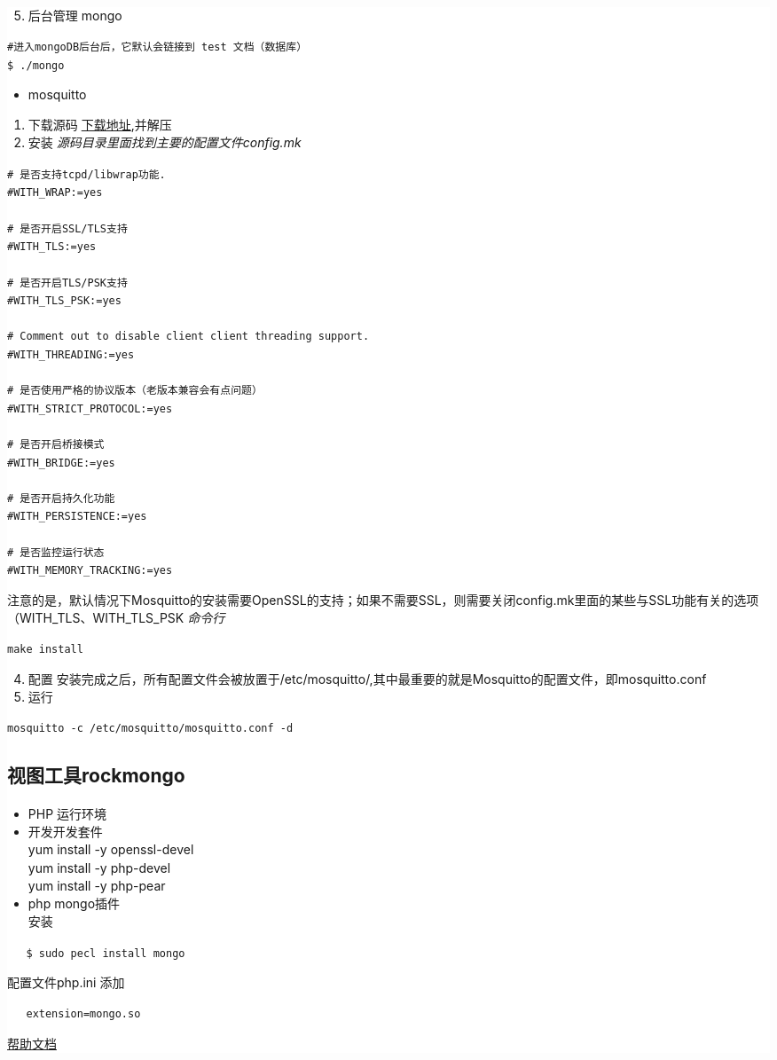 ```
```
5. 后台管理 mongo
```
#进入mongoDB后台后，它默认会链接到 test 文档（数据库）
$ ./mongo
```

- mosquitto  
1. 下载源码 [下载地址](http://mosquitto.org/download/),并解压
2. 安装
_源码目录里面找到主要的配置文件config.mk_
```
# 是否支持tcpd/libwrap功能.
#WITH_WRAP:=yes

# 是否开启SSL/TLS支持
#WITH_TLS:=yes

# 是否开启TLS/PSK支持
#WITH_TLS_PSK:=yes

# Comment out to disable client client threading support.
#WITH_THREADING:=yes

# 是否使用严格的协议版本（老版本兼容会有点问题）
#WITH_STRICT_PROTOCOL:=yes

# 是否开启桥接模式
#WITH_BRIDGE:=yes

# 是否开启持久化功能
#WITH_PERSISTENCE:=yes

# 是否监控运行状态
#WITH_MEMORY_TRACKING:=yes
```
注意的是，默认情况下Mosquitto的安装需要OpenSSL的支持；如果不需要SSL，则需要关闭config.mk里面的某些与SSL功能有关的选项（WITH_TLS、WITH_TLS_PSK
_命令行_ 
```
make install
```
4. 配置  安装完成之后，所有配置文件会被放置于/etc/mosquitto/,其中最重要的就是Mosquitto的配置文件，即mosquitto.conf
5. 运行
```
mosquitto -c /etc/mosquitto/mosquitto.conf -d 
```

## 视图工具rockmongo
- PHP 运行环境
- 开发开发套件  
yum install -y openssl-devel  
yum install -y php-devel  
yum install -y php-pear  
- php mongo插件  
安装  
```
   $ sudo pecl install mongo  
```
配置文件php.ini 添加
```
   extension=mongo.so  
```
[帮助文档](http://php.net/manual/en/mongo.installation.php#mongo.installation.nix)
